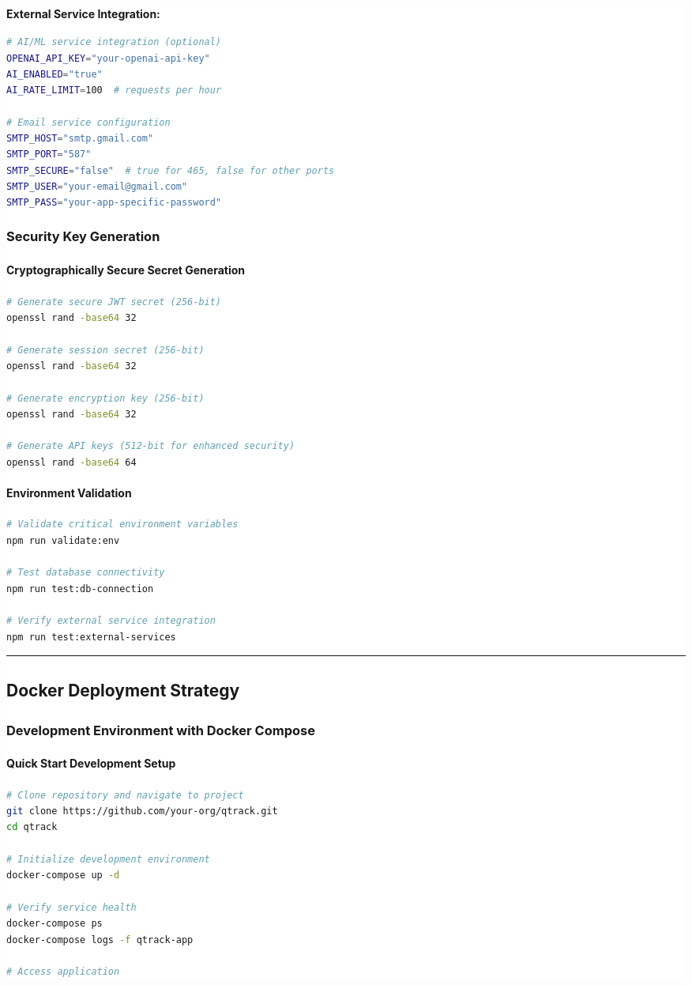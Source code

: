 **External Service Integration:**
```bash
# AI/ML service integration (optional)
OPENAI_API_KEY="your-openai-api-key"
AI_ENABLED="true"
AI_RATE_LIMIT=100  # requests per hour

# Email service configuration
SMTP_HOST="smtp.gmail.com"
SMTP_PORT="587"
SMTP_SECURE="false"  # true for 465, false for other ports
SMTP_USER="your-email@gmail.com"
SMTP_PASS="your-app-specific-password"
```

### Security Key Generation

#### Cryptographically Secure Secret Generation
```bash
# Generate secure JWT secret (256-bit)
openssl rand -base64 32

# Generate session secret (256-bit)
openssl rand -base64 32

# Generate encryption key (256-bit)
openssl rand -base64 32

# Generate API keys (512-bit for enhanced security)
openssl rand -base64 64
```

#### Environment Validation
```bash
# Validate critical environment variables
npm run validate:env

# Test database connectivity
npm run test:db-connection

# Verify external service integration
npm run test:external-services
```

---

## Docker Deployment Strategy

### Development Environment with Docker Compose

#### Quick Start Development Setup
```bash
# Clone repository and navigate to project
git clone https://github.com/your-org/qtrack.git
cd qtrack

# Initialize development environment
docker-compose up -d

# Verify service health
docker-compose ps
docker-compose logs -f qtrack-app

# Access application
```